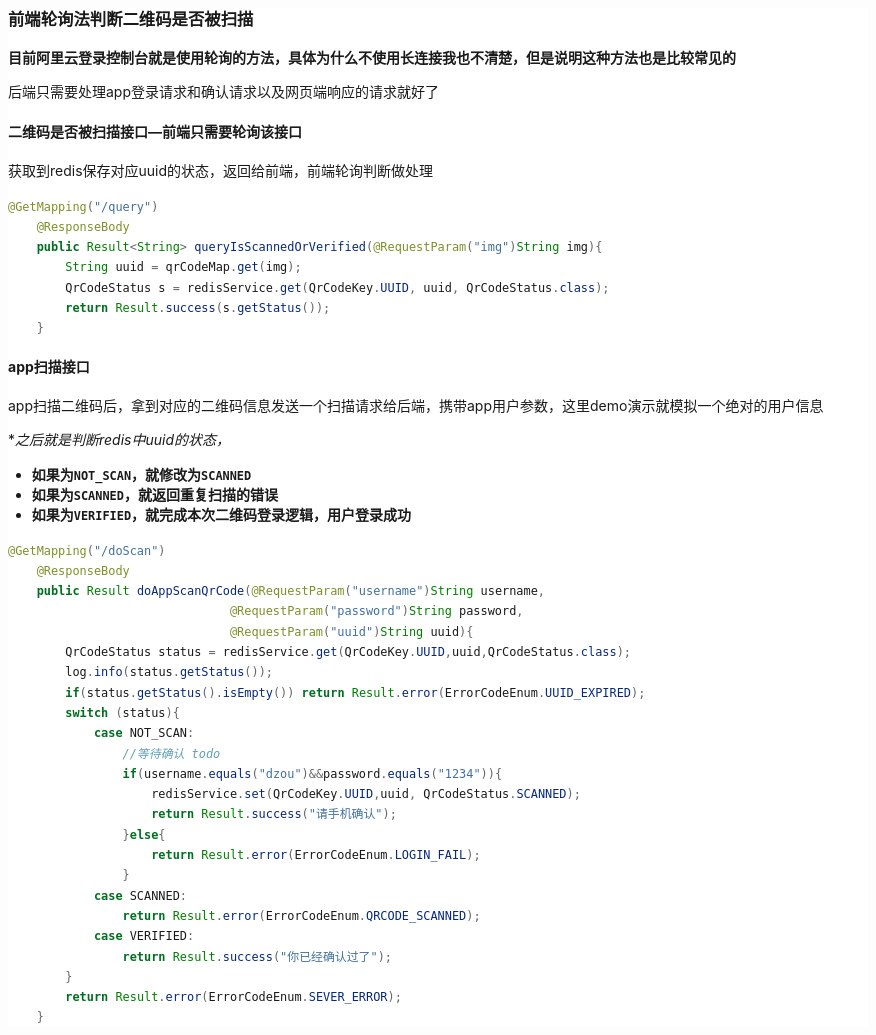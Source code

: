 

### 前端轮询法判断二维码是否被扫描

**目前阿里云登录控制台就是使用轮询的方法，具体为什么不使用长连接我也不清楚，但是说明这种方法也是比较常见的**

后端只需要处理app登录请求和确认请求以及网页端响应的请求就好了

#### 二维码是否被扫描接口—前端只需要轮询该接口

获取到redis保存对应uuid的状态，返回给前端，前端轮询判断做处理

```java
@GetMapping("/query")
    @ResponseBody
    public Result<String> queryIsScannedOrVerified(@RequestParam("img")String img){
        String uuid = qrCodeMap.get(img);
        QrCodeStatus s = redisService.get(QrCodeKey.UUID, uuid, QrCodeStatus.class);
        return Result.success(s.getStatus());
    }
```

#### app扫描接口

app扫描二维码后，拿到对应的二维码信息发送一个扫描请求给后端，携带app用户参数，这里demo演示就模拟一个绝对的用户信息

**之后就是判断redis中uuid的状态，*

- **如果为`NOT_SCAN`，就修改为`SCANNED`**
- **如果为`SCANNED`，就返回重复扫描的错误**
- **如果为`VERIFIED`，就完成本次二维码登录逻辑，用户登录成功**

```java
@GetMapping("/doScan")
    @ResponseBody
    public Result doAppScanQrCode(@RequestParam("username")String username,
                               @RequestParam("password")String password,
                               @RequestParam("uuid")String uuid){
        QrCodeStatus status = redisService.get(QrCodeKey.UUID,uuid,QrCodeStatus.class);
        log.info(status.getStatus());
        if(status.getStatus().isEmpty()) return Result.error(ErrorCodeEnum.UUID_EXPIRED);
        switch (status){
            case NOT_SCAN:
                //等待确认 todo
                if(username.equals("dzou")&&password.equals("1234")){
                    redisService.set(QrCodeKey.UUID,uuid, QrCodeStatus.SCANNED);
                    return Result.success("请手机确认");
                }else{
                    return Result.error(ErrorCodeEnum.LOGIN_FAIL);
                }
            case SCANNED:
                return Result.error(ErrorCodeEnum.QRCODE_SCANNED);
            case VERIFIED:
                return Result.success("你已经确认过了");
        }
        return Result.error(ErrorCodeEnum.SEVER_ERROR);
    }
```
